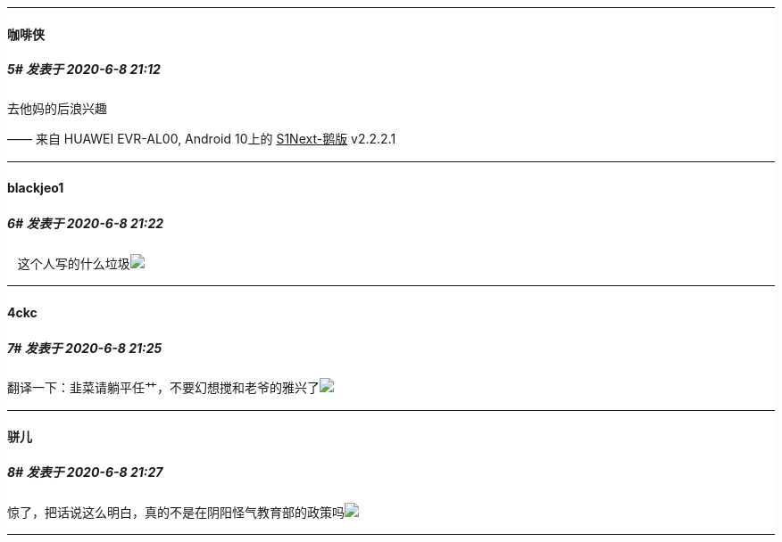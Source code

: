 *****

####  咖啡侠  
##### 5#       发表于 2020-6-8 21:12




去他妈的后浪兴趣

—— 来自 HUAWEI EVR-AL00, Android 10上的 [S1Next-鹅版](https://github.com/ykrank/S1-Next/releases) v2.2.2.1







*****

####  blackjeo1  
##### 6#       发表于 2020-6-8 21:22




   这个人写的什么垃圾<img src="https://static.saraba1st.com/image/smiley/face2017/004.gif" referrerpolicy="no-referrer">







*****

####  4ckc  
##### 7#       发表于 2020-6-8 21:25




翻译一下：韭菜请躺平任艹，不要幻想搅和老爷的雅兴了<img src="https://static.saraba1st.com/image/smiley/face2017/067.png" referrerpolicy="no-referrer">







*****

####  骈儿  
##### 8#       发表于 2020-6-8 21:27




惊了，把话说这么明白，真的不是在阴阳怪气教育部的政策吗<img src="https://static.saraba1st.com/image/smiley/face2017/067.png" referrerpolicy="no-referrer">







*****
